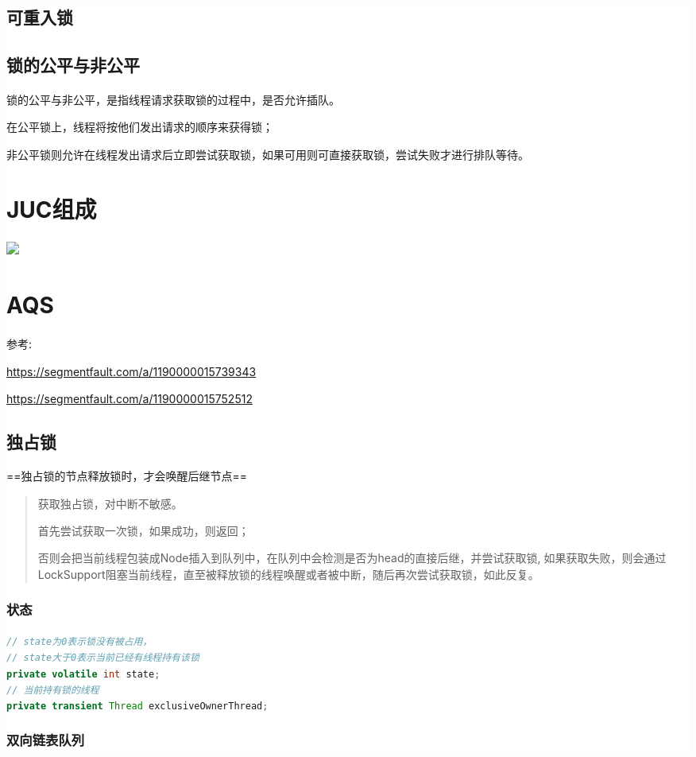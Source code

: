 

## 可重入锁



## 锁的公平与非公平

锁的公平与非公平，是指线程请求获取锁的过程中，是否允许插队。

在公平锁上，线程将按他们发出请求的顺序来获得锁；

非公平锁则允许在线程发出请求后立即尝试获取锁，如果可用则可直接获取锁，尝试失败才进行排队等待。





# JUC组成

![](https://youpaiyun.zongqilive.cn/image/20210306174450.png)



# AQS

参考:

https://segmentfault.com/a/1190000015739343

https://segmentfault.com/a/1190000015752512

## 独占锁

==独占锁的节点释放锁时，才会唤醒后继节点==

>  获取独占锁，对中断不敏感。 
>
>  首先尝试获取一次锁，如果成功，则返回；
>
> 否则会把当前线程包装成Node插入到队列中，在队列中会检测是否为head的直接后继，并尝试获取锁,  如果获取失败，则会通过LockSupport阻塞当前线程，直至被释放锁的线程唤醒或者被中断，随后再次尝试获取锁，如此反复。 

### 状态

```java
// state为0表示锁没有被占用，
// state大于0表示当前已经有线程持有该锁
private volatile int state;
// 当前持有锁的线程
private transient Thread exclusiveOwnerThread;
```



### 双向链表队列
